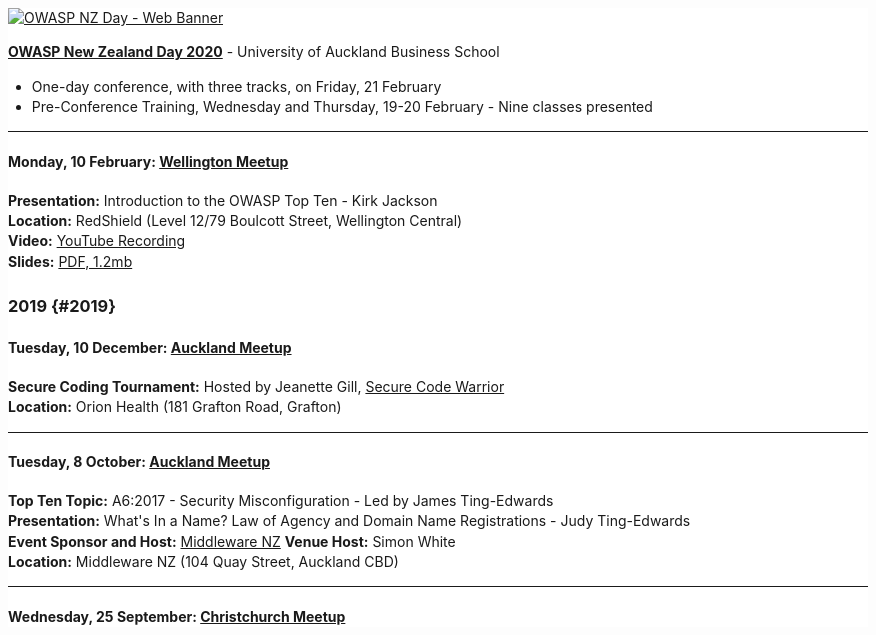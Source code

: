 [![OWASP NZ Day - Web
Banner](https://owasp.org/www-chapter-new-zealand/assets/images/Web_Banner-OWASP_NZ_Day_2020.jpg)](https://owasp.org/www-event-2020-NewZealandDay)

**[OWASP New Zealand Day
2020](https://owasp.org/www-event-2020-NewZealandDay)** - University of
Auckland Business School

- One-day conference, with three tracks, on Friday, 21 February
- Pre-Conference Training, Wednesday and Thursday, 19-20 February - Nine
  classes presented

------------------------------------------------------------------------

#### Monday, 10 February: [Wellington Meetup](https://www.meetup.com/OWASP-Wellington/events/268151993/)

**Presentation:** Introduction to the OWASP Top Ten - Kirk Jackson\
**Location:** RedShield (Level 12/79 Boulcott Street, Wellington
Central)\
**Video:** [YouTube
Recording](https://www.youtube.com/watch?v=bZgjUXAjNao)\
**Slides:** [PDF,
1.2mb](https://owasp.org/www-chapter-new-zealand/assets/slides/2020-02-09%20-%20Introduction%20to%20the%20OWASP%20Top%20Ten.pdf)

### 2019 {#2019}

#### Tuesday, 10 December: [Auckland Meetup](https://www.meetup.com/OWASP-New-Zealand-Chapter-Auckland/events/257141559/)

**Secure Coding Tournament:** Hosted by Jeanette Gill, [Secure Code
Warrior](https://securecodewarrior.com/)\
**Location:** Orion Health (181 Grafton Road, Grafton)

------------------------------------------------------------------------

#### Tuesday, 8 October: [Auckland Meetup](https://www.meetup.com/OWASP-New-Zealand-Chapter-Auckland/events/257141543/)

**Top Ten Topic:** A6:2017 - Security Misconfiguration - Led by James
Ting-Edwards\
**Presentation:** What's In a Name? Law of Agency and Domain Name
Registrations - Judy Ting-Edwards\
**Event Sponsor and Host:** [Middleware
NZ](https://www.middleware.co.nz/#/) **Venue Host:** Simon White\
**Location:** Middleware NZ (104 Quay Street, Auckland CBD)

------------------------------------------------------------------------

#### Wednesday, 25 September: [Christchurch Meetup](https://www.meetup.com/owasp-new-zealand-chapter-christchurch/events/264437855/)
